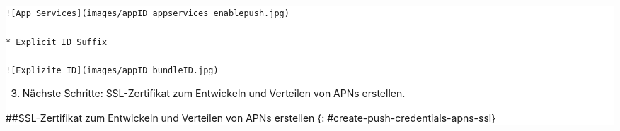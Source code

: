 	![App Services](images/appID_appservices_enablepush.jpg)

	* Explicit ID Suffix

	![Explizite ID](images/appID_bundleID.jpg)
3. Nächste Schritte: SSL-Zertifikat zum Entwickeln und Verteilen von APNs erstellen.

##SSL-Zertifikat zum Entwickeln und Verteilen von APNs erstellen
{: #create-push-credentials-apns-ssl}
